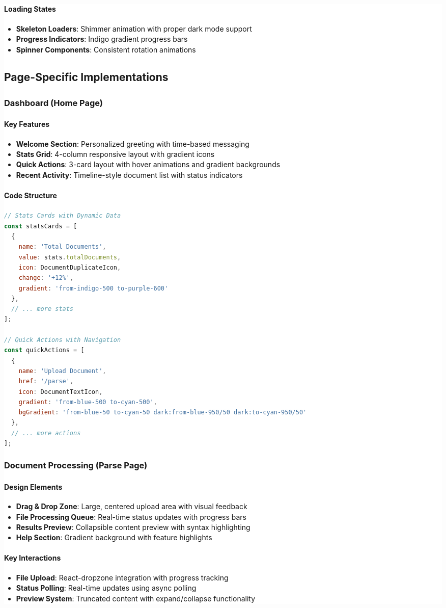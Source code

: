 #### Loading States
- **Skeleton Loaders**: Shimmer animation with proper dark mode support
- **Progress Indicators**: Indigo gradient progress bars
- **Spinner Components**: Consistent rotation animations

## Page-Specific Implementations

### Dashboard (Home Page)

#### Key Features
- **Welcome Section**: Personalized greeting with time-based messaging
- **Stats Grid**: 4-column responsive layout with gradient icons
- **Quick Actions**: 3-card layout with hover animations and gradient backgrounds
- **Recent Activity**: Timeline-style document list with status indicators

#### Code Structure
```jsx
// Stats Cards with Dynamic Data
const statsCards = [
  {
    name: 'Total Documents',
    value: stats.totalDocuments,
    icon: DocumentDuplicateIcon,
    change: '+12%',
    gradient: 'from-indigo-500 to-purple-600'
  },
  // ... more stats
];

// Quick Actions with Navigation
const quickActions = [
  {
    name: 'Upload Document',
    href: '/parse',
    icon: DocumentTextIcon,
    gradient: 'from-blue-500 to-cyan-500',
    bgGradient: 'from-blue-50 to-cyan-50 dark:from-blue-950/50 dark:to-cyan-950/50'
  },
  // ... more actions
];
```

### Document Processing (Parse Page)

#### Design Elements
- **Drag & Drop Zone**: Large, centered upload area with visual feedback
- **File Processing Queue**: Real-time status updates with progress bars
- **Results Preview**: Collapsible content preview with syntax highlighting
- **Help Section**: Gradient background with feature highlights

#### Key Interactions
- **File Upload**: React-dropzone integration with progress tracking
- **Status Polling**: Real-time updates using async polling
- **Preview System**: Truncated content with expand/collapse functionality
